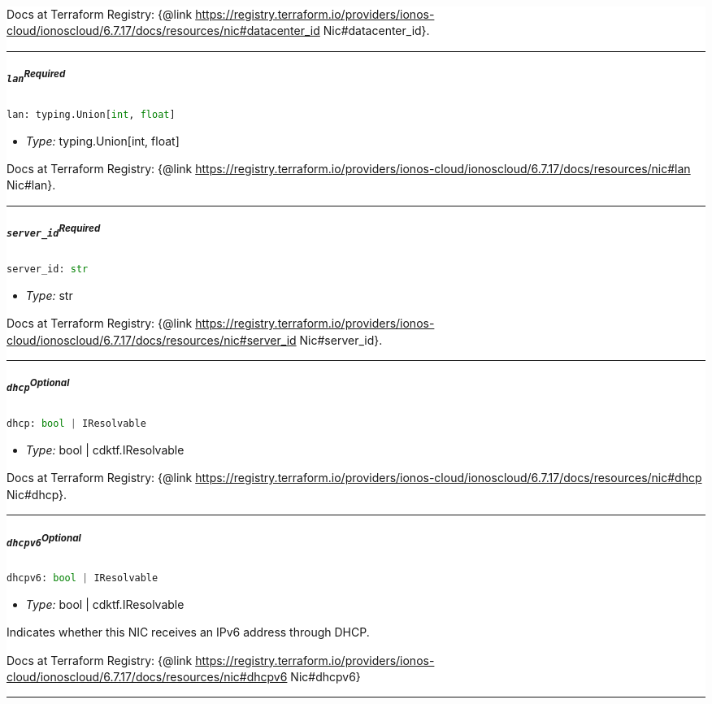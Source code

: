 Docs at Terraform Registry: {@link https://registry.terraform.io/providers/ionos-cloud/ionoscloud/6.7.17/docs/resources/nic#datacenter_id Nic#datacenter_id}.

---

##### `lan`<sup>Required</sup> <a name="lan" id="@cdktf/provider-ionoscloud.nic.NicConfig.property.lan"></a>

```python
lan: typing.Union[int, float]
```

- *Type:* typing.Union[int, float]

Docs at Terraform Registry: {@link https://registry.terraform.io/providers/ionos-cloud/ionoscloud/6.7.17/docs/resources/nic#lan Nic#lan}.

---

##### `server_id`<sup>Required</sup> <a name="server_id" id="@cdktf/provider-ionoscloud.nic.NicConfig.property.serverId"></a>

```python
server_id: str
```

- *Type:* str

Docs at Terraform Registry: {@link https://registry.terraform.io/providers/ionos-cloud/ionoscloud/6.7.17/docs/resources/nic#server_id Nic#server_id}.

---

##### `dhcp`<sup>Optional</sup> <a name="dhcp" id="@cdktf/provider-ionoscloud.nic.NicConfig.property.dhcp"></a>

```python
dhcp: bool | IResolvable
```

- *Type:* bool | cdktf.IResolvable

Docs at Terraform Registry: {@link https://registry.terraform.io/providers/ionos-cloud/ionoscloud/6.7.17/docs/resources/nic#dhcp Nic#dhcp}.

---

##### `dhcpv6`<sup>Optional</sup> <a name="dhcpv6" id="@cdktf/provider-ionoscloud.nic.NicConfig.property.dhcpv6"></a>

```python
dhcpv6: bool | IResolvable
```

- *Type:* bool | cdktf.IResolvable

Indicates whether this NIC receives an IPv6 address through DHCP.

Docs at Terraform Registry: {@link https://registry.terraform.io/providers/ionos-cloud/ionoscloud/6.7.17/docs/resources/nic#dhcpv6 Nic#dhcpv6}

---